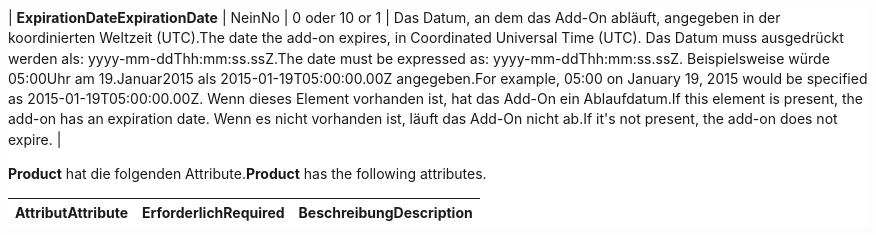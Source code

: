 |  **<span data-ttu-id="d6bc8-434">ExpirationDate</span><span class="sxs-lookup"><span data-stu-id="d6bc8-434">ExpirationDate</span></span>**  |    <span data-ttu-id="d6bc8-435">Nein</span><span class="sxs-lookup"><span data-stu-id="d6bc8-435">No</span></span>   |  <span data-ttu-id="d6bc8-436">0 oder 1</span><span class="sxs-lookup"><span data-stu-id="d6bc8-436">0 or 1</span></span>     |     <span data-ttu-id="d6bc8-437">Das Datum, an dem das Add-On abläuft, angegeben in der koordinierten Weltzeit (UTC).</span><span class="sxs-lookup"><span data-stu-id="d6bc8-437">The date the add-on expires, in Coordinated Universal Time (UTC).</span></span> <span data-ttu-id="d6bc8-438">Das Datum muss ausgedrückt werden als: yyyy-mm-ddThh:mm:ss.ssZ.</span><span class="sxs-lookup"><span data-stu-id="d6bc8-438">The date must be expressed as: yyyy-mm-ddThh:mm:ss.ssZ.</span></span> <span data-ttu-id="d6bc8-439">Beispielsweise würde 05:00Uhr am 19.Januar2015 als 2015-01-19T05:00:00.00Z angegeben.</span><span class="sxs-lookup"><span data-stu-id="d6bc8-439">For example, 05:00 on January 19, 2015 would be specified as 2015-01-19T05:00:00.00Z.</span></span> <span data-ttu-id="d6bc8-440">Wenn dieses Element vorhanden ist, hat das Add-On ein Ablaufdatum.</span><span class="sxs-lookup"><span data-stu-id="d6bc8-440">If this element is present, the add-on has an expiration date.</span></span> <span data-ttu-id="d6bc8-441">Wenn es nicht vorhanden ist, läuft das Add-On nicht ab.</span><span class="sxs-lookup"><span data-stu-id="d6bc8-441">If it's not present, the add-on does not expire.</span></span>  |  

<span data-ttu-id="d6bc8-442">**Product** hat die folgenden Attribute.</span><span class="sxs-lookup"><span data-stu-id="d6bc8-442">**Product** has the following attributes.</span></span>

|  <span data-ttu-id="d6bc8-443">Attribut</span><span class="sxs-lookup"><span data-stu-id="d6bc8-443">Attribute</span></span>  |  <span data-ttu-id="d6bc8-444">Erforderlich</span><span class="sxs-lookup"><span data-stu-id="d6bc8-444">Required</span></span>  |  <span data-ttu-id="d6bc8-445">Beschreibung</span><span class="sxs-lookup"><span data-stu-id="d6bc8-445">Description</span></span>   |
|-------------|------------|----------------|
